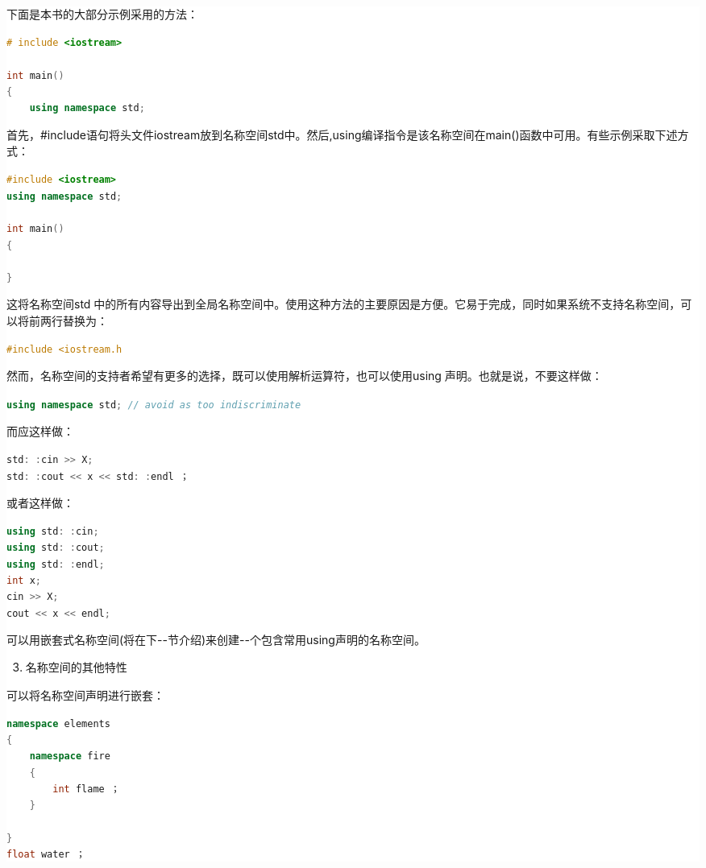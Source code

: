 下面是本书的大部分示例采用的方法：

```c++
# include <iostream>

int main()
{
    using namespace std;
```

首先，#include语句将头文件iostream放到名称空间std中。然后,using编译指令是该名称空间在main()函数中可用。有些示例采取下述方式：

```c++
#include <iostream>
using namespace std;

int main()
{
    
}
```

这将名称空间std 中的所有内容导出到全局名称空间中。使用这种方法的主要原因是方便。它易于完成，同时如果系统不支持名称空间，可以将前两行替换为：

```c++
#include <iostream.h
```

然而，名称空间的支持者希望有更多的选择，既可以使用解析运算符，也可以使用using 声明。也就是说，不要这样做：

```c++
using namespace std; // avoid as too indiscriminate
```

而应这样做：

```c++
std: :cin >> X;
std: :cout << x << std: :endl ；
```

或者这样做：

```c++
using std: :cin;
using std: :cout;
using std: :endl;
int x;
cin >> X;
cout << x << endl;
```

可以用嵌套式名称空间(将在下--节介绍)来创建--个包含常用using声明的名称空间。

3. 名称空间的其他特性

可以将名称空间声明进行嵌套：

```c++
namespace elements
{
    namespace fire
    {
        int flame ；
    }

}
float water ；
```
